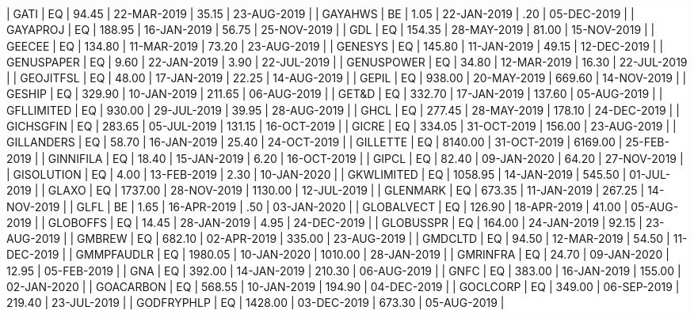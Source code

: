 | GATI | EQ | 94.45 | 22-MAR-2019 | 35.15 | 23-AUG-2019 |
| GAYAHWS | BE | 1.05 | 22-JAN-2019 | .20 | 05-DEC-2019 |
| GAYAPROJ | EQ | 188.95 | 16-JAN-2019 | 56.75 | 25-NOV-2019 |
| GDL | EQ | 154.35 | 28-MAY-2019 | 81.00 | 15-NOV-2019 |
| GEECEE | EQ | 134.80 | 11-MAR-2019 | 73.20 | 23-AUG-2019 |
| GENESYS | EQ | 145.80 | 11-JAN-2019 | 49.15 | 12-DEC-2019 |
| GENUSPAPER | EQ | 9.60 | 22-JAN-2019 | 3.90 | 22-JUL-2019 |
| GENUSPOWER | EQ | 34.80 | 12-MAR-2019 | 16.30 | 22-JUL-2019 |
| GEOJITFSL | EQ | 48.00 | 17-JAN-2019 | 22.25 | 14-AUG-2019 |
| GEPIL | EQ | 938.00 | 20-MAY-2019 | 669.60 | 14-NOV-2019 |
| GESHIP | EQ | 329.90 | 10-JAN-2019 | 211.65 | 06-AUG-2019 |
| GET&D | EQ | 332.70 | 17-JAN-2019 | 137.60 | 05-AUG-2019 |
| GFLLIMITED | EQ | 930.00 | 29-JUL-2019 | 39.95 | 28-AUG-2019 |
| GHCL | EQ | 277.45 | 28-MAY-2019 | 178.10 | 24-DEC-2019 |
| GICHSGFIN | EQ | 283.65 | 05-JUL-2019 | 131.15 | 16-OCT-2019 |
| GICRE | EQ | 334.05 | 31-OCT-2019 | 156.00 | 23-AUG-2019 |
| GILLANDERS | EQ | 58.70 | 16-JAN-2019 | 25.40 | 24-OCT-2019 |
| GILLETTE | EQ | 8140.00 | 31-OCT-2019 | 6169.00 | 25-FEB-2019 |
| GINNIFILA | EQ | 18.40 | 15-JAN-2019 | 6.20 | 16-OCT-2019 |
| GIPCL | EQ | 82.40 | 09-JAN-2020 | 64.20 | 27-NOV-2019 |
| GISOLUTION | EQ | 4.00 | 13-FEB-2019 | 2.30 | 10-JAN-2020 |
| GKWLIMITED | EQ | 1058.95 | 14-JAN-2019 | 545.50 | 01-JUL-2019 |
| GLAXO | EQ | 1737.00 | 28-NOV-2019 | 1130.00 | 12-JUL-2019 |
| GLENMARK | EQ | 673.35 | 11-JAN-2019 | 267.25 | 14-NOV-2019 |
| GLFL | BE | 1.65 | 16-APR-2019 | .50 | 03-JAN-2020 |
| GLOBALVECT | EQ | 126.90 | 18-APR-2019 | 41.00 | 05-AUG-2019 |
| GLOBOFFS | EQ | 14.45 | 28-JAN-2019 | 4.95 | 24-DEC-2019 |
| GLOBUSSPR | EQ | 164.00 | 24-JAN-2019 | 92.15 | 23-AUG-2019 |
| GMBREW | EQ | 682.10 | 02-APR-2019 | 335.00 | 23-AUG-2019 |
| GMDCLTD | EQ | 94.50 | 12-MAR-2019 | 54.50 | 11-DEC-2019 |
| GMMPFAUDLR | EQ | 1980.05 | 10-JAN-2020 | 1010.00 | 28-JAN-2019 |
| GMRINFRA | EQ | 24.70 | 09-JAN-2020 | 12.95 | 05-FEB-2019 |
| GNA | EQ | 392.00 | 14-JAN-2019 | 210.30 | 06-AUG-2019 |
| GNFC | EQ | 383.00 | 16-JAN-2019 | 155.00 | 02-JAN-2020 |
| GOACARBON | EQ | 568.55 | 10-JAN-2019 | 194.90 | 04-DEC-2019 |
| GOCLCORP | EQ | 349.00 | 06-SEP-2019 | 219.40 | 23-JUL-2019 |
| GODFRYPHLP | EQ | 1428.00 | 03-DEC-2019 | 673.30 | 05-AUG-2019 |